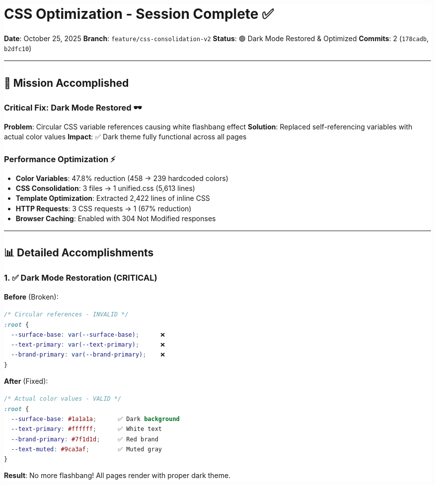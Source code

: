 # CSS Optimization - Session Complete ✅

**Date**: October 25, 2025
**Branch**: `feature/css-consolidation-v2`
**Status**: 🟢 Dark Mode Restored & Optimized
**Commits**: 2 (`178cadb`, `b2dfc10`)

---

## 🎯 Mission Accomplished

### Critical Fix: Dark Mode Restored 🕶️
**Problem**: Circular CSS variable references causing white flashbang effect
**Solution**: Replaced self-referencing variables with actual color values
**Impact**: ✅ Dark theme fully functional across all pages

### Performance Optimization ⚡
- **Color Variables**: 47.8% reduction (458 → 239 hardcoded colors)
- **CSS Consolidation**: 3 files → 1 unified.css (5,613 lines)
- **Template Optimization**: Extracted 2,422 lines of inline CSS
- **HTTP Requests**: 3 CSS requests → 1 (67% reduction)
- **Browser Caching**: Enabled with 304 Not Modified responses

---

## 📊 Detailed Accomplishments

### 1. ✅ Dark Mode Restoration (CRITICAL)

**Before** (Broken):
```css
/* Circular references - INVALID */
:root {
  --surface-base: var(--surface-base);      ❌
  --text-primary: var(--text-primary);      ❌
  --brand-primary: var(--brand-primary);    ❌
}
```

**After** (Fixed):
```css
/* Actual color values - VALID */
:root {
  --surface-base: #1a1a1a;      ✅ Dark background
  --text-primary: #ffffff;      ✅ White text
  --brand-primary: #7f1d1d;     ✅ Red brand
  --text-muted: #9ca3af;        ✅ Muted gray
}
```

**Result**: No more flashbang! All pages render with proper dark theme.
